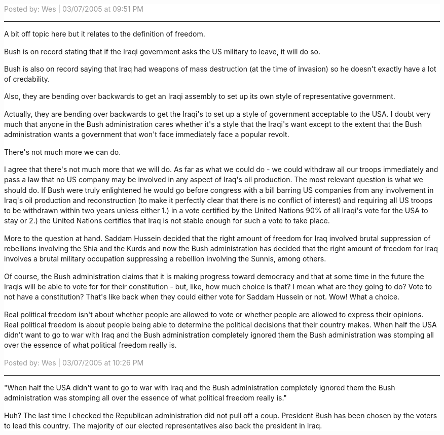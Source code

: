 <span style="color:#999">Posted by: Wes | 03/07/2005 at 09:51 PM</span>

---

A bit off topic here but it relates to the definition of freedom.

Bush is on record stating that if the Iraqi government asks the US military to leave, it will do so.

Bush is also on record saying that Iraq had weapons of mass destruction (at the time of invasion) so he doesn't exactly have a lot of credability.

Also, they are bending over backwards to get an Iraqi assembly to set up its own style of representative government.

Actually, they are bending over backwards to get the Iraqi's to set up a style of government acceptable to the USA. I doubt very much that anyone in the Bush administration cares whether it's a style that the Iraqi's want except to the extent that the Bush administration wants a government that won't face immediately face a popular revolt.

There's not much more we can do.

I agree that there's not much more that we will  do. As far as what we could do - we could withdraw all our troops immediately and pass a law that no US company may be involved in any aspect of Iraq's oil production. The most relevant question is what we should do. If Bush were truly enlightened he would go before congress with a bill barring US companies from any involvement in Iraq's oil production and reconstruction (to make it perfectly clear that there is no conflict of interest) and requiring all US troops to be withdrawn within two years unless either 1.) in a vote certified by the United Nations 90% of all Iraqi's vote for the USA to stay or 2.) the United Nations certifies that Iraq is not stable enough for such a vote to take place.

More to the question at hand. Saddam Hussein decided that the right amount of freedom for Iraq involved brutal suppression of rebellions involving the Shia and the Kurds and now the Bush administration has decided that the right amount of freedom for Iraq involves a brutal military occupation suppressing a rebellion involving the Sunnis, among others.

Of course, the Bush administration claims that it is making progress toward democracy and that at some time in the future the Iraqis will be able to vote for for their constitution - but, like, how much choice is that? I mean what are they going to do? Vote to not have a constitution? That's like back when they could either vote for Saddam Hussein or not. Wow! What a choice.

Real political freedom isn't about whether people are allowed to vote or whether people are allowed to express their opinions. Real political freedom is about people being able to determine the political decisions that their country makes. When half the USA didn't want to go to war with Iraq and the Bush administration completely ignored them the Bush administration was stomping all over the essence of what political freedom really is.

<span style="color:#999">Posted by: Wes | 03/07/2005 at 10:26 PM</span>

---

"When half the USA didn't want to go to war with Iraq and the Bush administration completely ignored them the Bush administration was stomping all over the essence of what political freedom really is."

Huh?  The last time I checked the Republican administration did not pull off a coup.  President Bush has been chosen by the voters to lead this country.  The majority of our elected representatives also back the president in Iraq.  
